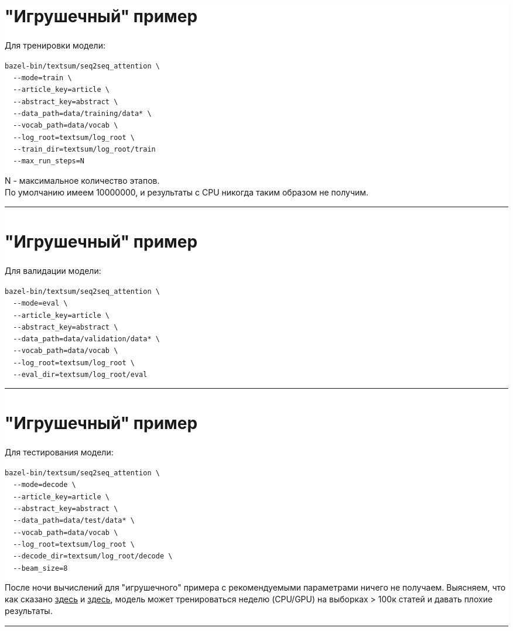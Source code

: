 # "Игрушечный" пример

Для тренировки модели:
```
bazel-bin/textsum/seq2seq_attention \
  --mode=train \
  --article_key=article \
  --abstract_key=abstract \
  --data_path=data/training/data* \
  --vocab_path=data/vocab \
  --log_root=textsum/log_root \
  --train_dir=textsum/log_root/train
  --max_run_steps=N
```
N - максимальное количество этапов.  
По умолчанию имеем 10000000, и результаты с CPU никогда таким образом не получим.  

---

# "Игрушечный" пример

Для валидации модели:
```
bazel-bin/textsum/seq2seq_attention \
  --mode=eval \
  --article_key=article \
  --abstract_key=abstract \
  --data_path=data/validation/data* \
  --vocab_path=data/vocab \
  --log_root=textsum/log_root \
  --eval_dir=textsum/log_root/eval
```

---

# "Игрушечный" пример

Для тестирования модели:
```
bazel-bin/textsum/seq2seq_attention \
  --mode=decode \
  --article_key=article \
  --abstract_key=abstract \
  --data_path=data/test/data* \
  --vocab_path=data/vocab \
  --log_root=textsum/log_root \
  --decode_dir=textsum/log_root/decode \
  --beam_size=8
```

После ночи вычислений для "игрушечного" примера с рекомендуемыми параметрами ничего не получаем.
Выясняем, что как сказано [здесь](https://github.com/tensorflow/models/issues/373) и [здесь](https://github.com/tensorflow/models/issues/560), модель может тренироваться неделю (CPU/GPU) на выборках > 100к статей и давать плохие результаты.

---